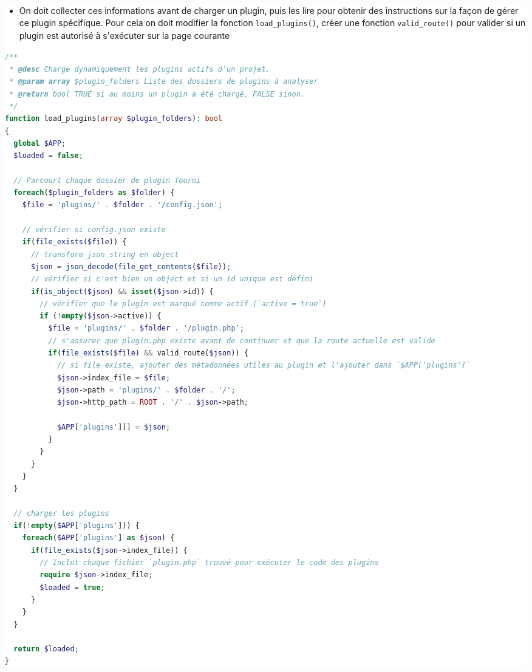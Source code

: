 - On doit collecter ces informations avant de charger un plugin, puis les lire pour obtenir des instructions sur la façon de gérer ce plugin spécifique. Pour cela on doit modifier la fonction `load_plugins()`, créer une fonction `valid_route()` pour valider si un plugin est autorisé à s'exécuter sur la page courante

```php
/**
 * @desc Charge dynamiquement les plugins actifs d’un projet.
 * @param array $plugin_folders Liste des dossiers de plugins à analyser
 * @return bool TRUE si au moins un plugin a été chargé, FALSE sinon.
 */
function load_plugins(array $plugin_folders): bool
{
  global $APP;
  $loaded = false;

  // Parcourt chaque dossier de plugin fourni
  foreach($plugin_folders as $folder) {
    $file = 'plugins/' . $folder . '/config.json';

    // vérifier si config.json existe
    if(file_exists($file)) {
      // transform json string en object
      $json = json_decode(file_get_contents($file));
      // vérifier si c'est bien un object et si un id unique est défini
      if(is_object($json) && isset($json->id)) {
        // vérifier que le plugin est marqué comme actif (`active = true`)
        if (!empty($json->active)) {
          $file = 'plugins/' . $folder . '/plugin.php';
          // s'assurer que plugin.php existe avant de continuer et que la route actuelle est valide
          if(file_exists($file) && valid_route($json)) {
            // si file existe, ajouter des métadonnées utiles au plugin et l'ajouter dans `$APP['plugins']`
            $json->index_file = $file;
            $json->path = 'plugins/' . $folder . '/';
            $json->http_path = ROOT . '/' . $json->path;

            $APP['plugins'][] = $json;
          }
        }
      }
    }
  }

  // charger les plugins
  if(!empty($APP['plugins'])) {
    foreach($APP['plugins'] as $json) {
      if(file_exists($json->index_file)) {
        // Inclut chaque fichier `plugin.php` trouvé pour exécuter le code des plugins
        require $json->index_file;
        $loaded = true;
      }
    }
  }

  return $loaded;
}
```
